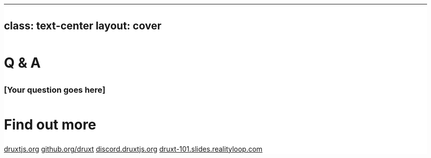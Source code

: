 

---
class: text-center
layout: cover
---

# Q & A

### [Your question goes here]

<div class="mb-10" />

# Find out more

<div class="grid grid-cols-[2fr,2fr] gap-4 !all:border-0 mt-5 !all:mb-5">
  <a href="https://druxtjs.org">druxtjs.org</a>
  <a href="https://github.org/druxt">github.org/druxt</a>
  <a href="https://discord.druxtjs.org">discord.druxtjs.org</a>
  <a href="https://druxt-101.slides.realityloop.com">druxt-101.slides.realityloop.com</a>
</div>
